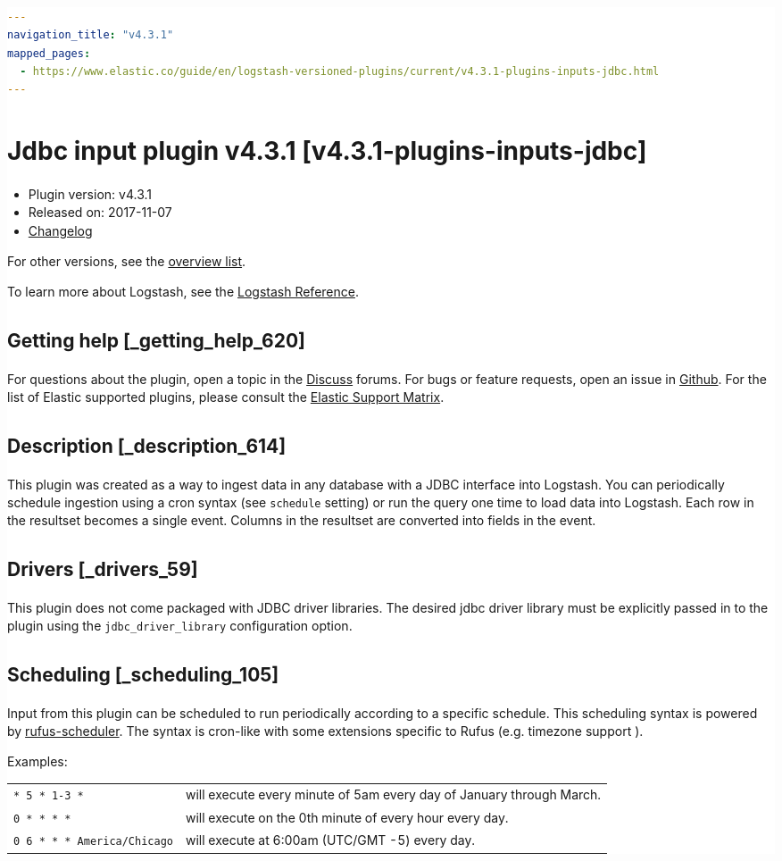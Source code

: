 ```yaml
---
navigation_title: "v4.3.1"
mapped_pages:
  - https://www.elastic.co/guide/en/logstash-versioned-plugins/current/v4.3.1-plugins-inputs-jdbc.html
---
```


# Jdbc input plugin v4.3.1 [v4.3.1-plugins-inputs-jdbc]

* Plugin version: v4.3.1
* Released on: 2017-11-07
* [Changelog](https://github.com/logstash-plugins/logstash-input-jdbc/blob/v4.3.1/CHANGELOG.md)

For other versions, see the [overview list](input-jdbc-index.md).

To learn more about Logstash, see the [Logstash Reference](https://www.elastic.co/guide/en/logstash/current/index.html).

## Getting help [_getting_help_620]

For questions about the plugin, open a topic in the [Discuss](http://discuss.elastic.co) forums. For bugs or feature requests, open an issue in [Github](https://github.com/logstash-plugins/logstash-input-jdbc). For the list of Elastic supported plugins, please consult the [Elastic Support Matrix](https://www.elastic.co/support/matrix#matrix_logstash_plugins).

## Description [_description_614]

This plugin was created as a way to ingest data in any database with a JDBC interface into Logstash. You can periodically schedule ingestion using a cron syntax (see `schedule` setting) or run the query one time to load data into Logstash. Each row in the resultset becomes a single event. Columns in the resultset are converted into fields in the event.

## Drivers [_drivers_59]

This plugin does not come packaged with JDBC driver libraries. The desired jdbc driver library must be explicitly passed in to the plugin using the `jdbc_driver_library` configuration option.

## Scheduling [_scheduling_105]

Input from this plugin can be scheduled to run periodically according to a specific schedule. This scheduling syntax is powered by [rufus-scheduler](https://github.com/jmettraux/rufus-scheduler). The syntax is cron-like with some extensions specific to Rufus (e.g. timezone support ).

Examples:

| | |
| :- | :- |
| `* 5 * 1-3 *` | will execute every minute of 5am every day of January through March. |
| `0 * * * *` | will execute on the 0th minute of every hour every day. |
| `0 6 * * * America/Chicago` | will execute at 6:00am (UTC/GMT -5) every day. |
